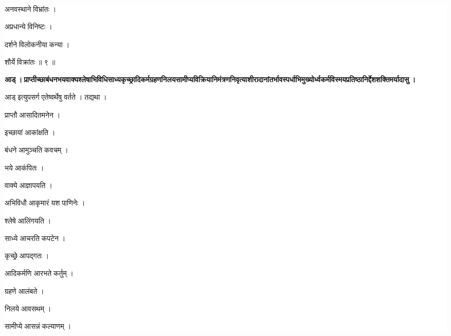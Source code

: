 अनवस्थाने विभ्रांतः ।



अप्रधान्ये विनिष्टः ।



दर्शने विलोकनीया कन्या ।



शौर्ये विक्रांतः ॥ ९ ॥





**आड्‌ । प्राप्तीच्छाबंधनभयवाक्यश्लेषाभिविधिसाध्यकृच्छ्रादिकर्मग्रहणनिलयसामीप्यविक्रियानिमंत्रणनिवृत्याशीरादानांतर्भावस्पर्धाभिमुख्योर्ध्वकर्मविस्मयप्रतिष्ठानिर्द्देशशक्तिमर्यादासु ।**



आड्‌ इत्युपसर्ग एतेष्वर्थेषु वर्तते । तद्यथा ।



प्राप्तौ आसादितमनेन ।



इच्छायां आकांक्षति ।



बंधने आमुञ्चति कवचम्‌ ।



भये आकंपितः ।



वाक्ये आज्ञापयति ।



अभिविधौ आकृमारं यश पाणिनेः ।



श्लेषे आलिंगयति ।



साध्ये आचरति कपटेन ।



कृच्छ्रे आपद्गतः ।



आदिकर्मणि आरभते कर्तुम्‌ ।



ग्रहणे आलंबते ।



निलये आवसथम्‌ ।



सामीप्ये आसन्नं कल्याणम्‌ ।

